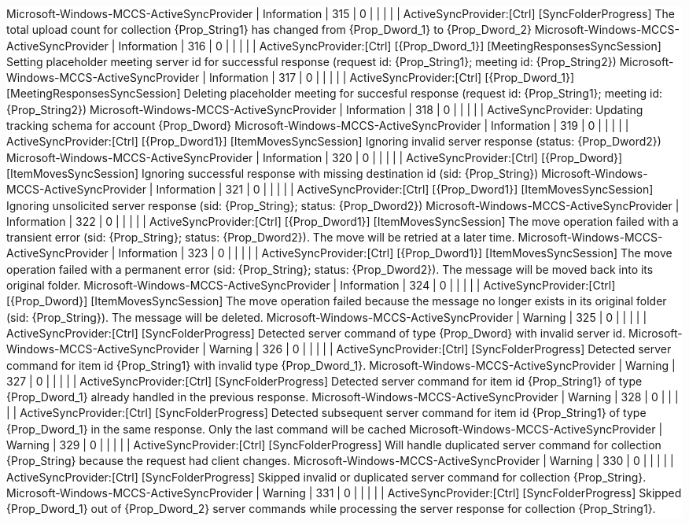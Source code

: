 Microsoft-Windows-MCCS-ActiveSyncProvider  |  Information  |  315       |  0        |           |                                              |          |               |  ActiveSyncProvider:[Ctrl] [SyncFolderProgress] The total upload count for collection {Prop_String1} has changed from {Prop_Dword_1} to {Prop_Dword_2}
Microsoft-Windows-MCCS-ActiveSyncProvider  |  Information  |  316       |  0        |           |                                              |          |               |  ActiveSyncProvider:[Ctrl] [{Prop_Dword_1}] [MeetingResponsesSyncSession] Setting placeholder meeting server id for successful response (request id: {Prop_String1}; meeting id: {Prop_String2})
Microsoft-Windows-MCCS-ActiveSyncProvider  |  Information  |  317       |  0        |           |                                              |          |               |  ActiveSyncProvider:[Ctrl] [{Prop_Dword_1}] [MeetingResponsesSyncSession] Deleting placeholder meeting for succesful response (request id: {Prop_String1}; meeting id: {Prop_String2})
Microsoft-Windows-MCCS-ActiveSyncProvider  |  Information  |  318       |  0        |           |                                              |          |               |  ActiveSyncProvider: Updating tracking schema for account {Prop_Dword}
Microsoft-Windows-MCCS-ActiveSyncProvider  |  Information  |  319       |  0        |           |                                              |          |               |  ActiveSyncProvider:[Ctrl] [{Prop_Dword1}] [ItemMovesSyncSession] Ignoring invalid server response (status: {Prop_Dword2})
Microsoft-Windows-MCCS-ActiveSyncProvider  |  Information  |  320       |  0        |           |                                              |          |               |  ActiveSyncProvider:[Ctrl] [{Prop_Dword}] [ItemMovesSyncSession] Ignoring successful response with missing destination id (sid: {Prop_String})
Microsoft-Windows-MCCS-ActiveSyncProvider  |  Information  |  321       |  0        |           |                                              |          |               |  ActiveSyncProvider:[Ctrl] [{Prop_Dword1}] [ItemMovesSyncSession] Ignoring unsolicited server response (sid: {Prop_String}; status: {Prop_Dword2})
Microsoft-Windows-MCCS-ActiveSyncProvider  |  Information  |  322       |  0        |           |                                              |          |               |  ActiveSyncProvider:[Ctrl] [{Prop_Dword1}] [ItemMovesSyncSession] The move operation failed with a transient error (sid: {Prop_String}; status: {Prop_Dword2}). The move will be retried at a later time.
Microsoft-Windows-MCCS-ActiveSyncProvider  |  Information  |  323       |  0        |           |                                              |          |               |  ActiveSyncProvider:[Ctrl] [{Prop_Dword1}] [ItemMovesSyncSession] The move operation failed with a permanent error (sid: {Prop_String}; status: {Prop_Dword2}). The message will be moved back into its original folder.
Microsoft-Windows-MCCS-ActiveSyncProvider  |  Information  |  324       |  0        |           |                                              |          |               |  ActiveSyncProvider:[Ctrl] [{Prop_Dword}] [ItemMovesSyncSession] The move operation failed because the message no longer exists in its original folder (sid: {Prop_String}). The message will be deleted.
Microsoft-Windows-MCCS-ActiveSyncProvider  |  Warning      |  325       |  0        |           |                                              |          |               |  ActiveSyncProvider:[Ctrl] [SyncFolderProgress] Detected server command of type {Prop_Dword} with invalid server id.
Microsoft-Windows-MCCS-ActiveSyncProvider  |  Warning      |  326       |  0        |           |                                              |          |               |  ActiveSyncProvider:[Ctrl] [SyncFolderProgress] Detected server command for item id {Prop_String1} with invalid type {Prop_Dword_1}.
Microsoft-Windows-MCCS-ActiveSyncProvider  |  Warning      |  327       |  0        |           |                                              |          |               |  ActiveSyncProvider:[Ctrl] [SyncFolderProgress] Detected server command for item id {Prop_String1} of type {Prop_Dword_1} already handled in the previous response.
Microsoft-Windows-MCCS-ActiveSyncProvider  |  Warning      |  328       |  0        |           |                                              |          |               |  ActiveSyncProvider:[Ctrl] [SyncFolderProgress] Detected subsequent server command for item id {Prop_String1} of type {Prop_Dword_1} in the same response. Only the last command will be cached
Microsoft-Windows-MCCS-ActiveSyncProvider  |  Warning      |  329       |  0        |           |                                              |          |               |  ActiveSyncProvider:[Ctrl] [SyncFolderProgress] Will handle duplicated server command for collection {Prop_String} because the request had client changes.
Microsoft-Windows-MCCS-ActiveSyncProvider  |  Warning      |  330       |  0        |           |                                              |          |               |  ActiveSyncProvider:[Ctrl] [SyncFolderProgress] Skipped invalid or duplicated server command for collection {Prop_String}.
Microsoft-Windows-MCCS-ActiveSyncProvider  |  Warning      |  331       |  0        |           |                                              |          |               |  ActiveSyncProvider:[Ctrl] [SyncFolderProgress] Skipped {Prop_Dword_1} out of {Prop_Dword_2} server commands while processing the server response for collection {Prop_String1}.